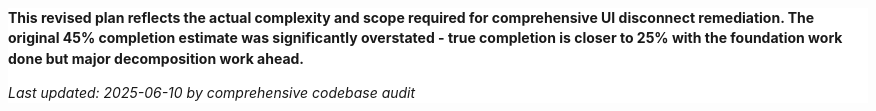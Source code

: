 
**This revised plan reflects the actual complexity and scope required for comprehensive UI disconnect remediation. The original 45% completion estimate was significantly overstated - true completion is closer to 25% with the foundation work done but major decomposition work ahead.**

*Last updated: 2025-06-10 by comprehensive codebase audit*